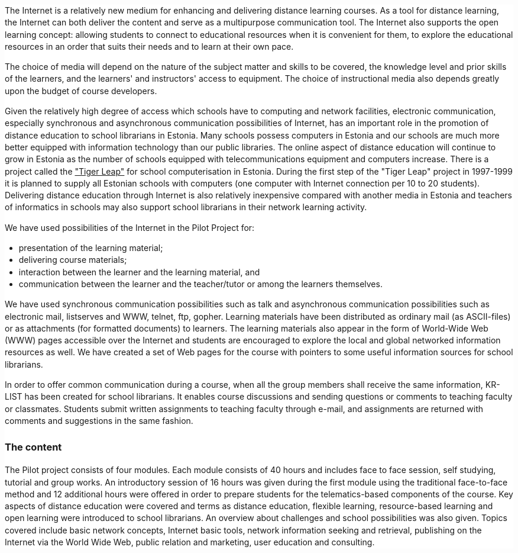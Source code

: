 The Internet is a relatively new medium for enhancing and delivering distance learning courses. As a tool for distance learning, the Internet can both deliver the content and serve as a multipurpose communication tool. The Internet also supports the open learning concept: allowing students to connect to educational resources when it is convenient for them, to explore the educational resources in an order that suits their needs and to learn at their own pace.

The choice of media will depend on the nature of the subject matter and skills to be covered, the knowledge level and prior skills of the learners, and the learners' and instructors' access to equipment. The choice of instructional media also depends greatly upon the budget of course developers.

Given the relatively high degree of access which schools have to computing and network facilities, electronic communication, especially synchronous and asynchronous communication possibilities of Internet, has an important role in the promotion of distance education to school librarians in Estonia. Many schools possess computers in Estonia and our schools are much more better equipped with information technology than our public libraries. The online aspect of distance education will continue to grow in Estonia as the number of schools equipped with telecommunications equipment and computers increase. There is a project called the ["Tiger Leap"](http://www.tiigrihype.ee) for school computerisation in Estonia. During the first step of the "Tiger Leap" project in 1997-1999 it is planned to supply all Estonian schools with computers (one computer with Internet connection per 10 to 20 students). Delivering distance education through Internet is also relatively inexpensive compared with another media in Estonia and teachers of informatics in schools may also support school librarians in their network learning activity.

We have used possibilities of the Internet in the Pilot Project for:

*   presentation of the learning material;
*   delivering course materials;
*   interaction between the learner and the learning material, and
*   communication between the learner and the teacher/tutor or among the learners themselves.

We have used synchronous communication possibilities such as talk and asynchronous communication possibilities such as electronic mail, listserves and WWW, telnet, ftp, gopher. Learning materials have been distributed as ordinary mail (as ASCII-files) or as attachments (for formatted documents) to learners. The learning materials also appear in the form of World-Wide Web (WWW) pages accessible over the Internet and students are encouraged to explore the local and global networked information resources as well. We have created a set of Web pages for the course with pointers to some useful information sources for school librarians.

In order to offer common communication during a course, when all the group members shall receive the same information, KR-LIST has been created for school librarians. It enables course discussions and sending questions or comments to teaching faculty or classmates. Students submit written assignments to teaching faculty through e-mail, and assignments are returned with comments and suggestions in the same fashion.

### The content

The Pilot project consists of four modules. Each module consists of 40 hours and includes face to face session, self studying, tutorial and group works. An introductory session of 16 hours was given during the first module using the traditional face-to-face method and 12 additional hours were offered in order to prepare students for the telematics-based components of the course. Key aspects of distance education were covered and terms as distance education, flexible learning, resource-based learning and open learning were introduced to school librarians. An overview about challenges and school possibilities was also given. Topics covered include basic network concepts, Internet basic tools, network information seeking and retrieval, publishing on the Internet via the World Wide Web, public relation and marketing, user education and consulting.
